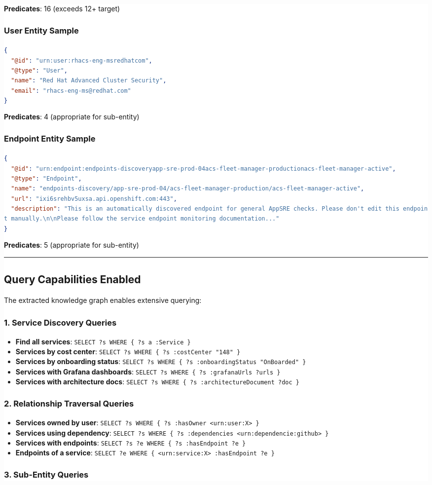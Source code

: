 **Predicates**: 16 (exceeds 12+ target)

### User Entity Sample

```json
{
  "@id": "urn:user:rhacs-eng-msredhatcom",
  "@type": "User",
  "name": "Red Hat Advanced Cluster Security",
  "email": "rhacs-eng-ms@redhat.com"
}
```

**Predicates**: 4 (appropriate for sub-entity)

### Endpoint Entity Sample

```json
{
  "@id": "urn:endpoint:endpoints-discoveryapp-sre-prod-04acs-fleet-manager-productionacs-fleet-manager-active",
  "@type": "Endpoint",
  "name": "endpoints-discovery/app-sre-prod-04/acs-fleet-manager-production/acs-fleet-manager-active",
  "url": "ixi6srehbv5uxsa.api.openshift.com:443",
  "description": "This is an automatically discovered endpoint for general AppSRE checks. Please don't edit this endpoint manually.\n\nPlease follow the service endpoint monitoring documentation..."
}
```

**Predicates**: 5 (appropriate for sub-entity)

---

## Query Capabilities Enabled

The extracted knowledge graph enables extensive querying:

### 1. Service Discovery Queries

- **Find all services**: `SELECT ?s WHERE { ?s a :Service }`
- **Services by cost center**: `SELECT ?s WHERE { ?s :costCenter "148" }`
- **Services by onboarding status**: `SELECT ?s WHERE { ?s :onboardingStatus "OnBoarded" }`
- **Services with Grafana dashboards**: `SELECT ?s WHERE { ?s :grafanaUrls ?urls }`
- **Services with architecture docs**: `SELECT ?s WHERE { ?s :architectureDocument ?doc }`

### 2. Relationship Traversal Queries

- **Services owned by user**: `SELECT ?s WHERE { ?s :hasOwner <urn:user:X> }`
- **Services using dependency**: `SELECT ?s WHERE { ?s :dependencies <urn:dependencie:github> }`
- **Services with endpoints**: `SELECT ?s ?e WHERE { ?s :hasEndpoint ?e }`
- **Endpoints of a service**: `SELECT ?e WHERE { <urn:service:X> :hasEndpoint ?e }`

### 3. Sub-Entity Queries
